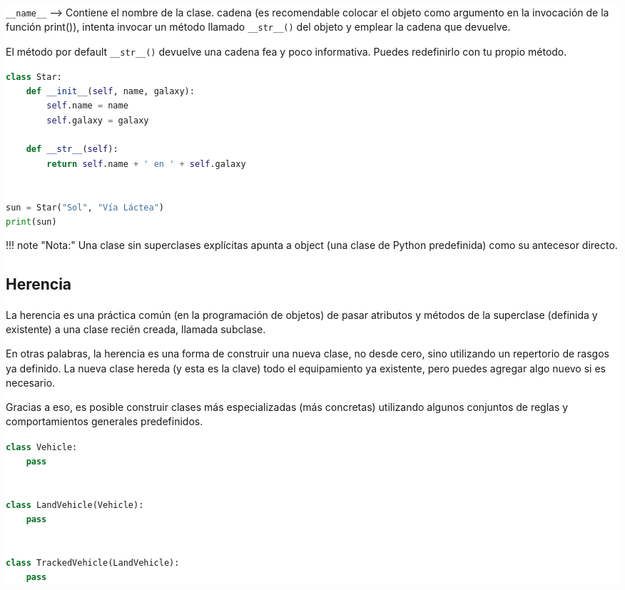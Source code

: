 ```__name__``` --> Contiene el nombre de la clase.
cadena (es recomendable colocar el objeto como argumento en la invocación de
la función print()), intenta invocar un método llamado ```__str__()```  del objeto y
emplear la cadena que devuelve.

El método por default ```__str__()``` devuelve una cadena fea y poco informativa.
Puedes redefinirlo con tu propio método.

```py
class Star:
    def __init__(self, name, galaxy):
        self.name = name
        self.galaxy = galaxy

    def __str__(self):
        return self.name + ' en ' + self.galaxy


sun = Star("Sol", "Vía Láctea")
print(sun)
```


!!! note "Nota:"
    Una clase sin superclases explícitas apunta a object (una clase de Python
    predefinida) como su antecesor directo.

## Herencia

La herencia es una práctica común (en la programación de objetos) de pasar
atributos y métodos de la superclase (definida y existente) a una clase recién
creada, llamada subclase.

En otras palabras, la herencia es una forma de construir una nueva clase, no
desde cero, sino utilizando un repertorio de rasgos ya definido. La nueva clase
hereda (y esta es la clave) todo el equipamiento ya existente, pero puedes
agregar algo nuevo si es necesario.

Gracias a eso, es posible construir clases más especializadas (más concretas)
utilizando algunos conjuntos de reglas y comportamientos generales predefinidos.

```py
class Vehicle:
    pass


class LandVehicle(Vehicle):
    pass


class TrackedVehicle(LandVehicle):
    pass

```
